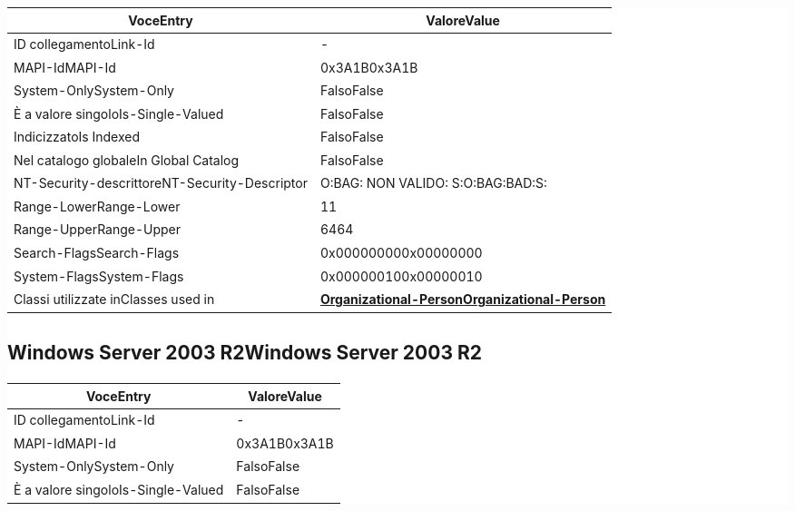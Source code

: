 

| <span data-ttu-id="26632-158">Voce</span><span class="sxs-lookup"><span data-stu-id="26632-158">Entry</span></span> | <span data-ttu-id="26632-159">Valore</span><span class="sxs-lookup"><span data-stu-id="26632-159">Value</span></span> |
|------------------------|--------------------------------------------------------------------|
| <span data-ttu-id="26632-160">ID collegamento</span><span class="sxs-lookup"><span data-stu-id="26632-160">Link-Id</span></span>                | \-                                                                 |
| <span data-ttu-id="26632-161">MAPI-Id</span><span class="sxs-lookup"><span data-stu-id="26632-161">MAPI-Id</span></span>                | <span data-ttu-id="26632-162">0x3A1B</span><span class="sxs-lookup"><span data-stu-id="26632-162">0x3A1B</span></span>                                                             |
| <span data-ttu-id="26632-163">System-Only</span><span class="sxs-lookup"><span data-stu-id="26632-163">System-Only</span></span>            | <span data-ttu-id="26632-164">Falso</span><span class="sxs-lookup"><span data-stu-id="26632-164">False</span></span>                                                              |
| <span data-ttu-id="26632-165">È a valore singolo</span><span class="sxs-lookup"><span data-stu-id="26632-165">Is-Single-Valued</span></span>       | <span data-ttu-id="26632-166">Falso</span><span class="sxs-lookup"><span data-stu-id="26632-166">False</span></span>                                                              |
| <span data-ttu-id="26632-167">Indicizzato</span><span class="sxs-lookup"><span data-stu-id="26632-167">Is Indexed</span></span>             | <span data-ttu-id="26632-168">Falso</span><span class="sxs-lookup"><span data-stu-id="26632-168">False</span></span>                                                              |
| <span data-ttu-id="26632-169">Nel catalogo globale</span><span class="sxs-lookup"><span data-stu-id="26632-169">In Global Catalog</span></span>      | <span data-ttu-id="26632-170">Falso</span><span class="sxs-lookup"><span data-stu-id="26632-170">False</span></span>                                                              |
| <span data-ttu-id="26632-171">NT-Security-descrittore</span><span class="sxs-lookup"><span data-stu-id="26632-171">NT-Security-Descriptor</span></span> | <span data-ttu-id="26632-172">O:BAG: NON VALIDO: S:</span><span class="sxs-lookup"><span data-stu-id="26632-172">O:BAG:BAD:S:</span></span>                                                       |
| <span data-ttu-id="26632-173">Range-Lower</span><span class="sxs-lookup"><span data-stu-id="26632-173">Range-Lower</span></span>            | <span data-ttu-id="26632-174">1</span><span class="sxs-lookup"><span data-stu-id="26632-174">1</span></span>                                                                  |
| <span data-ttu-id="26632-175">Range-Upper</span><span class="sxs-lookup"><span data-stu-id="26632-175">Range-Upper</span></span>            | <span data-ttu-id="26632-176">64</span><span class="sxs-lookup"><span data-stu-id="26632-176">64</span></span>                                                                 |
| <span data-ttu-id="26632-177">Search-Flags</span><span class="sxs-lookup"><span data-stu-id="26632-177">Search-Flags</span></span>           | <span data-ttu-id="26632-178">0x00000000</span><span class="sxs-lookup"><span data-stu-id="26632-178">0x00000000</span></span>                                                         |
| <span data-ttu-id="26632-179">System-Flags</span><span class="sxs-lookup"><span data-stu-id="26632-179">System-Flags</span></span>           | <span data-ttu-id="26632-180">0x00000010</span><span class="sxs-lookup"><span data-stu-id="26632-180">0x00000010</span></span>                                                         |
| <span data-ttu-id="26632-181">Classi utilizzate in</span><span class="sxs-lookup"><span data-stu-id="26632-181">Classes used in</span></span>        | [<span data-ttu-id="26632-182">**Organizational-Person**</span><span class="sxs-lookup"><span data-stu-id="26632-182">**Organizational-Person**</span></span>](c-organizationalperson.md)<br/> |



## <a name="windows-server-2003-r2"></a><span data-ttu-id="26632-183">Windows Server 2003 R2</span><span class="sxs-lookup"><span data-stu-id="26632-183">Windows Server 2003 R2</span></span>



| <span data-ttu-id="26632-184">Voce</span><span class="sxs-lookup"><span data-stu-id="26632-184">Entry</span></span> | <span data-ttu-id="26632-185">Valore</span><span class="sxs-lookup"><span data-stu-id="26632-185">Value</span></span> |
|------------------------|--------------------------------------------------------------------|
| <span data-ttu-id="26632-186">ID collegamento</span><span class="sxs-lookup"><span data-stu-id="26632-186">Link-Id</span></span>                | \-                                                                 |
| <span data-ttu-id="26632-187">MAPI-Id</span><span class="sxs-lookup"><span data-stu-id="26632-187">MAPI-Id</span></span>                | <span data-ttu-id="26632-188">0x3A1B</span><span class="sxs-lookup"><span data-stu-id="26632-188">0x3A1B</span></span>                                                             |
| <span data-ttu-id="26632-189">System-Only</span><span class="sxs-lookup"><span data-stu-id="26632-189">System-Only</span></span>            | <span data-ttu-id="26632-190">Falso</span><span class="sxs-lookup"><span data-stu-id="26632-190">False</span></span>                                                              |
| <span data-ttu-id="26632-191">È a valore singolo</span><span class="sxs-lookup"><span data-stu-id="26632-191">Is-Single-Valued</span></span>       | <span data-ttu-id="26632-192">Falso</span><span class="sxs-lookup"><span data-stu-id="26632-192">False</span></span>                                                              |